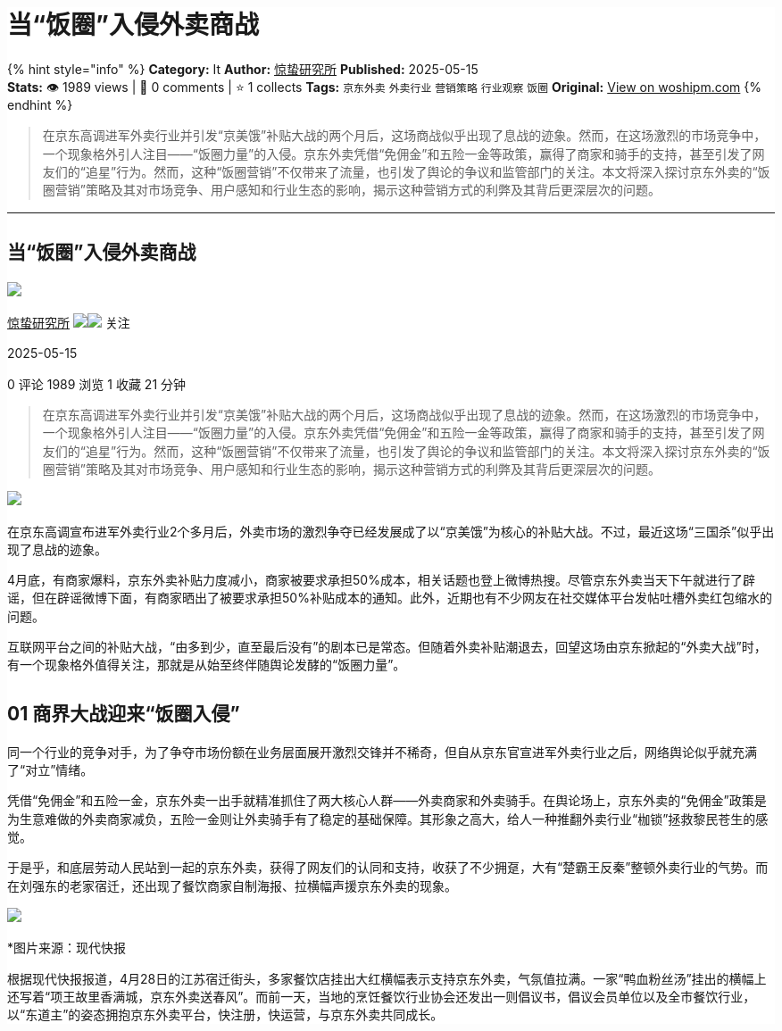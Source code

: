 # 当“饭圈”入侵外卖商战
{% hint style="info" %}
**Category:** It
**Author:** [惊蛰研究所](https://www.woshipm.com/u/1429718)
**Published:** 2025-05-15  
**Stats:** 👁️ 1989 views | 💬 0 comments | ⭐ 1 collects
**Tags:** `京东外卖` `外卖行业` `营销策略` `行业观察` `饭圈`
**Original:** [View on woshipm.com](https://www.woshipm.com/it/6217268.html)
{% endhint %}
> 在京东高调进军外卖行业并引发“京美饿”补贴大战的两个月后，这场商战似乎出现了息战的迹象。然而，在这场激烈的市场竞争中，一个现象格外引人注目——“饭圈力量”的入侵。京东外卖凭借“免佣金”和五险一金等政策，赢得了商家和骑手的支持，甚至引发了网友们的“追星”行为。然而，这种“饭圈营销”不仅带来了流量，也引发了舆论的争议和监管部门的关注。本文将深入探讨京东外卖的“饭圈营销”策略及其对市场竞争、用户感知和行业生态的影响，揭示这种营销方式的利弊及其背后更深层次的问题。

---

## 当“饭圈”入侵外卖商战

[![](https://image.woshipm.com/wp-files/2022/05/vWr6ua7X92nPCZHvetmo.jpg!/both/72x72)](https://www.woshipm.com/u/1429718)

[惊蛰研究所](https://www.woshipm.com/u/1429718) ![](https://static.woshipm.com/tag/1122_1@2x.png)![](https://static.woshipm.com/tag/2104_1@2x.png) 关注

2025-05-15

0 评论 1989 浏览 1 收藏 21 分钟

> 在京东高调进军外卖行业并引发“京美饿”补贴大战的两个月后，这场商战似乎出现了息战的迹象。然而，在这场激烈的市场竞争中，一个现象格外引人注目——“饭圈力量”的入侵。京东外卖凭借“免佣金”和五险一金等政策，赢得了商家和骑手的支持，甚至引发了网友们的“追星”行为。然而，这种“饭圈营销”不仅带来了流量，也引发了舆论的争议和监管部门的关注。本文将深入探讨京东外卖的“饭圈营销”策略及其对市场竞争、用户感知和行业生态的影响，揭示这种营销方式的利弊及其背后更深层次的问题。

![](https://image.woshipm.com/2025/02/17/90b17b5e-ece2-11ef-827d-00163e09d72f.png)

在京东高调宣布进军外卖行业2个多月后，外卖市场的激烈争夺已经发展成了以“京美饿”为核心的补贴大战。不过，最近这场“三国杀”似乎出现了息战的迹象。

4月底，有商家爆料，京东外卖补贴力度减小，商家被要求承担50%成本，相关话题也登上微博热搜。尽管京东外卖当天下午就进行了辟谣，但在辟谣微博下面，有商家晒出了被要求承担50%补贴成本的通知。此外，近期也有不少网友在社交媒体平台发帖吐槽外卖红包缩水的问题。

互联网平台之间的补贴大战，“由多到少，直至最后没有”的剧本已是常态。但随着外卖补贴潮退去，回望这场由京东掀起的“外卖大战”时，有一个现象格外值得关注，那就是从始至终伴随舆论发酵的“饭圈力量”。

## 01 商界大战迎来“饭圈入侵”

同一个行业的竞争对手，为了争夺市场份额在业务层面展开激烈交锋并不稀奇，但自从京东官宣进军外卖行业之后，网络舆论似乎就充满了“对立”情绪。

凭借“免佣金”和五险一金，京东外卖一出手就精准抓住了两大核心人群——外卖商家和外卖骑手。在舆论场上，京东外卖的“免佣金”政策是为生意难做的外卖商家减负，五险一金则让外卖骑手有了稳定的基础保障。其形象之高大，给人一种推翻外卖行业“枷锁”拯救黎民苍生的感觉。

于是乎，和底层劳动人民站到一起的京东外卖，获得了网友们的认同和支持，收获了不少拥趸，大有“楚霸王反秦”整顿外卖行业的气势。而在刘强东的老家宿迁，还出现了餐饮商家自制海报、拉横幅声援京东外卖的现象。

![](https://image.woshipm.com/2025/05/15/e1d7f20e-3163-11f0-821c-00163e09d72f.png)

\*图片来源：现代快报

根据现代快报报道，4月28日的江苏宿迁街头，多家餐饮店挂出大红横幅表示支持京东外卖，气氛值拉满。一家“鸭血粉丝汤”挂出的横幅上还写着“项王故里香满城，京东外卖送春风”。而前一天，当地的烹饪餐饮行业协会还发出一则倡议书，倡议会员单位以及全市餐饮行业，以“东道主”的姿态拥抱京东外卖平台，快注册，快运营，与京东外卖共同成长。
